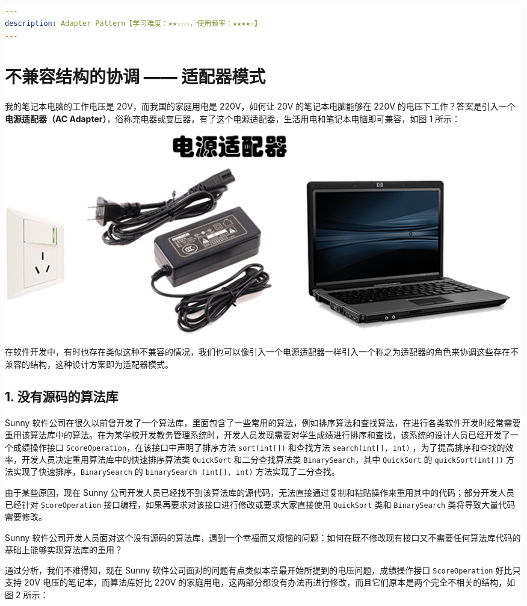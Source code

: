 ```yaml
---
description: Adapter Pattern【学习难度：★★☆☆☆，使用频率：★★★★☆】
---
```


# 不兼容结构的协调 —— 适配器模式

我的笔记本电脑的工作电压是 20V，而我国的家庭用电是 220V，如何让 20V 的笔记本电脑能够在 220V 的电压下工作？答案是引入一个**电源适配器（AC Adapter）**，俗称充电器或变压器，有了这个电源适配器，生活用电和笔记本电脑即可兼容，如图 1 所示：

![&#x56FE; 1  &#x7535;&#x6E90;&#x9002;&#x914D;&#x5668;&#x793A;&#x610F;&#x56FE;](../.gitbook/assets/1362066387_9870.jpg)

在软件开发中，有时也存在类似这种不兼容的情况，我们也可以像引入一个电源适配器一样引入一个称之为适配器的角色来协调这些存在不兼容的结构，这种设计方案即为适配器模式。

## 1. 没有源码的算法库

Sunny 软件公司在很久以前曾开发了一个算法库，里面包含了一些常用的算法，例如排序算法和查找算法，在进行各类软件开发时经常需要重用该算法库中的算法。在为某学校开发教务管理系统时，开发人员发现需要对学生成绩进行排序和查找，该系统的设计人员已经开发了一个成绩操作接口 `ScoreOperation`，在该接口中声明了排序方法 `sort(int[])` 和查找方法 `search(int[], int)` ，为了提高排序和查找的效率，开发人员决定重用算法库中的快速排序算法类 `QuickSort` 和二分查找算法类 `BinarySearch`，其中 `QuickSort` 的 `quickSort(int[])` 方法实现了快速排序，`BinarySearch` 的 `binarySearch (int[], int)` 方法实现了二分查找。

由于某些原因，现在 Sunny 公司开发人员已经找不到该算法库的源代码，无法直接通过复制和粘贴操作来重用其中的代码；部分开发人员已经针对 `ScoreOperation` 接口编程，如果再要求对该接口进行修改或要求大家直接使用 `QuickSort` 类和 `BinarySearch` 类将导致大量代码需要修改。

Sunny 软件公司开发人员面对这个没有源码的算法库，遇到一个幸福而又烦恼的问题：如何在既不修改现有接口又不需要任何算法库代码的基础上能够实现算法库的重用？

通过分析，我们不难得知，现在 Sunny 软件公司面对的问题有点类似本章最开始所提到的电压问题，成绩操作接口 `ScoreOperation` 好比只支持 20V 电压的笔记本，而算法库好比 220V 的家庭用电，这两部分都没有办法再进行修改，而且它们原本是两个完全不相关的结构，如图 2 所示：
